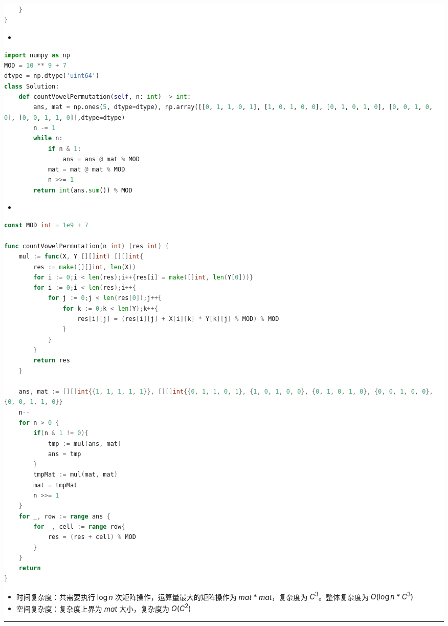 ```java
    }
}
```
-
```python
import numpy as np
MOD = 10 ** 9 + 7
dtype = np.dtype('uint64')
class Solution:
    def countVowelPermutation(self, n: int) -> int:
        ans, mat = np.ones(5, dtype=dtype), np.array([[0, 1, 1, 0, 1], [1, 0, 1, 0, 0], [0, 1, 0, 1, 0], [0, 0, 1, 0, 0], [0, 0, 1, 1, 0]],dtype=dtype)
        n -= 1
        while n:
            if n & 1:
                ans = ans @ mat % MOD
            mat = mat @ mat % MOD
            n >>= 1
        return int(ans.sum()) % MOD
```
-
```Go
const MOD int = 1e9 + 7

func countVowelPermutation(n int) (res int) {
    mul := func(X, Y [][]int) [][]int{
        res := make([][]int, len(X))
        for i := 0;i < len(res);i++{res[i] = make([]int, len(Y[0]))}
        for i := 0;i < len(res);i++{
            for j := 0;j < len(res[0]);j++{
                for k := 0;k < len(Y);k++{
                    res[i][j] = (res[i][j] + X[i][k] * Y[k][j] % MOD) % MOD
                }
            }
        }
        return res
    }

    ans, mat := [][]int{{1, 1, 1, 1, 1}}, [][]int{{0, 1, 1, 0, 1}, {1, 0, 1, 0, 0}, {0, 1, 0, 1, 0}, {0, 0, 1, 0, 0}, {0, 0, 1, 1, 0}}
    n--
    for n > 0 {
        if(n & 1 != 0){
            tmp := mul(ans, mat)
            ans = tmp
        }
        tmpMat := mul(mat, mat)
        mat = tmpMat
        n >>= 1
    }
    for _, row := range ans {
        for _, cell := range row{
            res = (res + cell) % MOD
        }
    }
    return
}
```
* 时间复杂度：共需要执行 $\log{n}$ 次矩阵操作，运算量最大的矩阵操作为 $mat * mat$，复杂度为 $C^3$。整体复杂度为 $O(\log{n} * C^3)$
* 空间复杂度：复杂度上界为 $mat$ 大小，复杂度为 $O(C^2)$

---